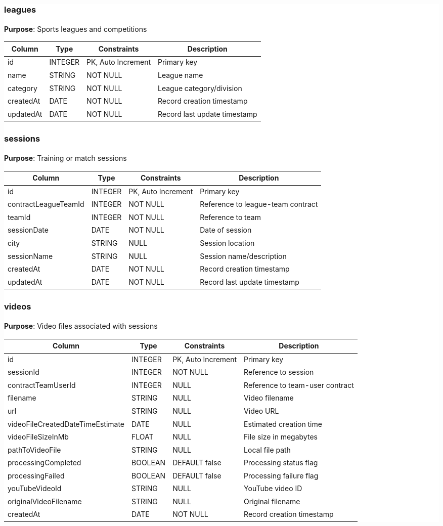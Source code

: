 ### leagues

**Purpose**: Sports leagues and competitions

| Column    | Type    | Constraints        | Description                  |
| --------- | ------- | ------------------ | ---------------------------- |
| id        | INTEGER | PK, Auto Increment | Primary key                  |
| name      | STRING  | NOT NULL           | League name                  |
| category  | STRING  | NOT NULL           | League category/division     |
| createdAt | DATE    | NOT NULL           | Record creation timestamp    |
| updatedAt | DATE    | NOT NULL           | Record last update timestamp |

### sessions

**Purpose**: Training or match sessions

| Column               | Type    | Constraints        | Description                       |
| -------------------- | ------- | ------------------ | --------------------------------- |
| id                   | INTEGER | PK, Auto Increment | Primary key                       |
| contractLeagueTeamId | INTEGER | NOT NULL           | Reference to league-team contract |
| teamId               | INTEGER | NOT NULL           | Reference to team                 |
| sessionDate          | DATE    | NOT NULL           | Date of session                   |
| city                 | STRING  | NULL               | Session location                  |
| sessionName          | STRING  | NULL               | Session name/description          |
| createdAt            | DATE    | NOT NULL           | Record creation timestamp         |
| updatedAt            | DATE    | NOT NULL           | Record last update timestamp      |

### videos

**Purpose**: Video files associated with sessions

| Column                           | Type    | Constraints        | Description                     |
| -------------------------------- | ------- | ------------------ | ------------------------------- |
| id                               | INTEGER | PK, Auto Increment | Primary key                     |
| sessionId                        | INTEGER | NOT NULL           | Reference to session            |
| contractTeamUserId               | INTEGER | NULL               | Reference to team-user contract |
| filename                         | STRING  | NULL               | Video filename                  |
| url                              | STRING  | NULL               | Video URL                       |
| videoFileCreatedDateTimeEstimate | DATE    | NULL               | Estimated creation time         |
| videoFileSizeInMb                | FLOAT   | NULL               | File size in megabytes          |
| pathToVideoFile                  | STRING  | NULL               | Local file path                 |
| processingCompleted              | BOOLEAN | DEFAULT false      | Processing status flag          |
| processingFailed                 | BOOLEAN | DEFAULT false      | Processing failure flag         |
| youTubeVideoId                   | STRING  | NULL               | YouTube video ID                |
| originalVideoFilename            | STRING  | NULL               | Original filename               |
| createdAt                        | DATE    | NOT NULL           | Record creation timestamp       |